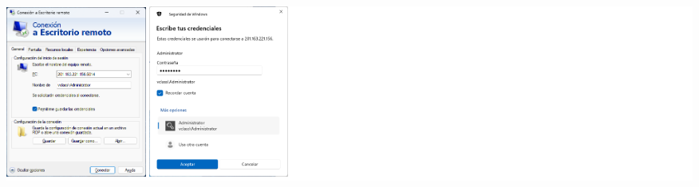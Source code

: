 <img src="./media/image1.png" style="width:1.82478in;height:2.21484in"
alt="A screenshot of a computer Description automatically generated" />
<img src="./media/image2.png" style="width:1.81546in;height:2.22951in"
alt="A screenshot of a computer screen Description automatically generated" />
